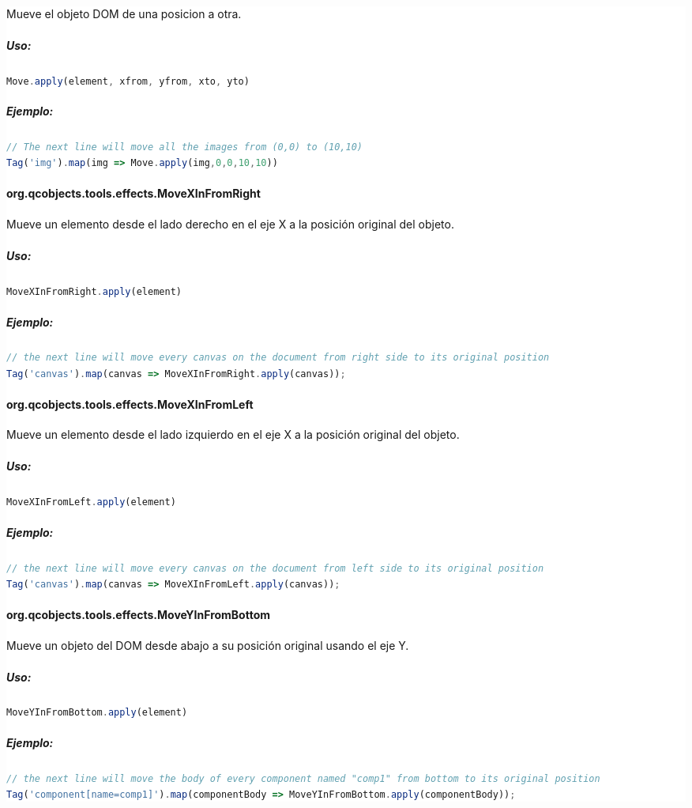 Mueve el objeto DOM de una posicion a otra.

##### Uso:

```javascript
Move.apply(element, xfrom, yfrom, xto, yto)
```

##### Ejemplo:

```javascript
// The next line will move all the images from (0,0) to (10,10)
Tag('img').map(img => Move.apply(img,0,0,10,10))
```

#### org.qcobjects.tools.effects.MoveXInFromRight

Mueve un elemento desde el lado derecho en el eje X a la posición original del objeto.

##### Uso:

```javascript
MoveXInFromRight.apply(element)
```

##### Ejemplo:

```javascript
// the next line will move every canvas on the document from right side to its original position
Tag('canvas').map(canvas => MoveXInFromRight.apply(canvas));
```

#### org.qcobjects.tools.effects.MoveXInFromLeft

Mueve un elemento desde el lado izquierdo en el eje X a la posición original del objeto.

##### Uso:

```javascript
MoveXInFromLeft.apply(element)
```

##### Ejemplo:

```javascript
// the next line will move every canvas on the document from left side to its original position
Tag('canvas').map(canvas => MoveXInFromLeft.apply(canvas));
```

#### org.qcobjects.tools.effects.MoveYInFromBottom

Mueve un objeto del DOM desde abajo a su posición original usando el eje Y.

##### Uso:
```javascript
MoveYInFromBottom.apply(element)
```

##### Ejemplo:
```javascript
// the next line will move the body of every component named "comp1" from bottom to its original position
Tag('component[name=comp1]').map(componentBody => MoveYInFromBottom.apply(componentBody));
```
